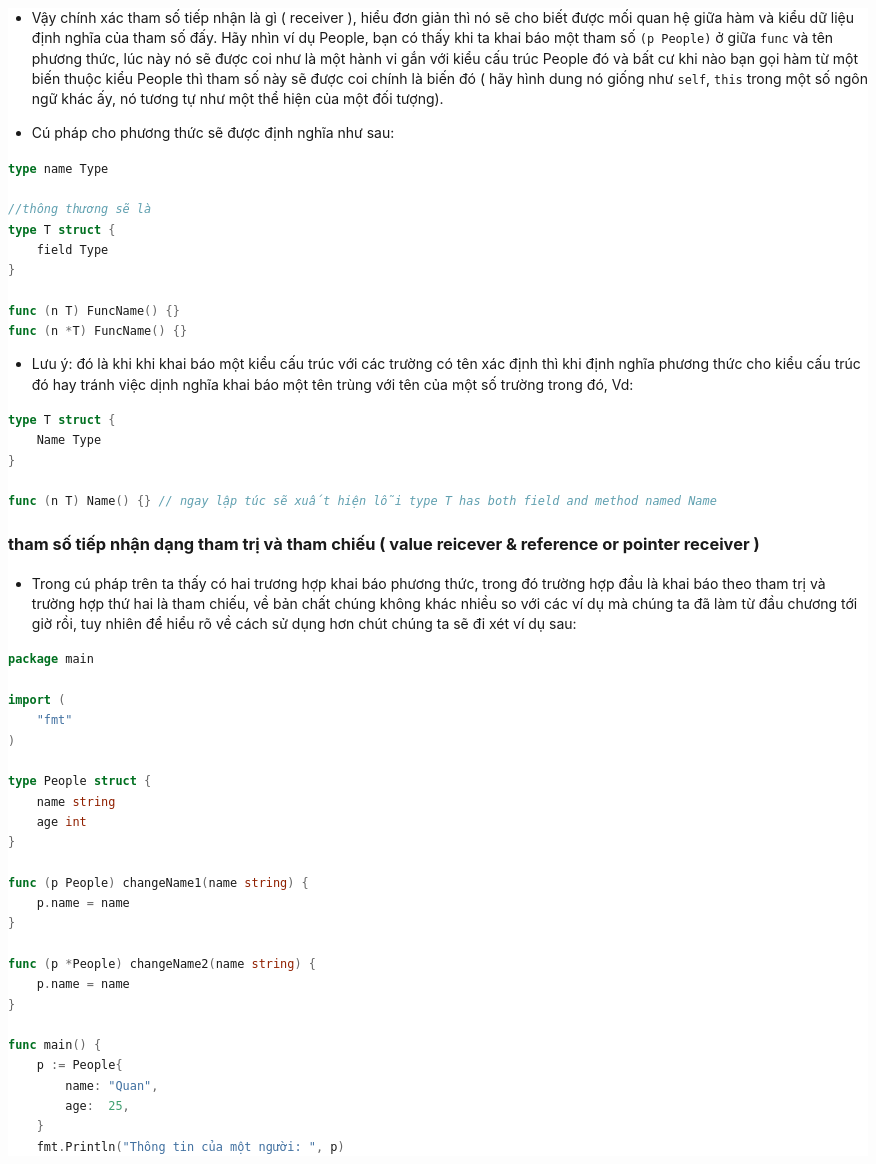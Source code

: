 - Vậy chính xác tham số  tiếp nhận là gì ( receiver ), hiểu đơn giản thì nó sẽ cho biết được mối quan hệ giữa hàm và kiểu dữ liệu định nghĩa của tham số  đấy. Hãy nhìn ví dụ People, bạn có thấy khi ta khai báo một tham số  `(p People)` ở giữa `func` và tên phương thức, lúc này nó sẽ được coi như là một hành vi gắn với kiểu cấu trúc People đó và bất cư khi nào bạn gọi hàm từ một biến thuộc kiểu People thì tham số  này sẽ được coi chính là biến đó ( hãy hình dung nó giống như `self`, `this` trong một số  ngôn ngữ khác ấy, nó tương tự như một thể  hiện của một đối tượng).        

- Cú pháp cho phương thức sẽ được định nghĩa như sau:

```go
type name Type

//thông thương sẽ là 
type T struct {
    field Type
}

func (n T) FuncName() {}
func (n *T) FuncName() {}
```

- Lưu ý: đó là khi khi khai báo một kiểu cấu trúc với các trường có tên xác định thì khi định nghĩa phương thức cho kiểu cấu trúc đó hay tránh việc dịnh nghĩa khai báo một tên trùng với tên của một số  trường trong đó, Vd:

```go     
type T struct {
    Name Type
}

func (n T) Name() {} // ngay lập túc sẽ xuất hiện lỗi type T has both field and method named Name
```

### tham số  tiếp nhận dạng tham trị và tham chiếu ( value reicever  & reference or pointer receiver  )

- Trong cú pháp trên ta thấy có hai trương hợp khai báo phương thức, trong đó trường hợp đầu là khai báo theo tham trị và trường hợp thứ hai là tham chiếu, về  bản chất chúng không khác nhiều so với các ví dụ mà chúng ta đã làm từ đầu chương tới giờ rồi, tuy nhiên để  hiểu rõ về  cách sử  dụng hơn chút chúng ta sẽ đi xét ví dụ sau:

```go
package main

import (  
    "fmt"
)

type People struct {
    name string
    age int
}

func (p People) changeName1(name string) {  
    p.name = name
}

func (p *People) changeName2(name string) {  
    p.name = name
}

func main() {  
    p := People{
        name: "Quan",
        age:  25,
    }
    fmt.Println("Thông tin của một người: ", p)
```